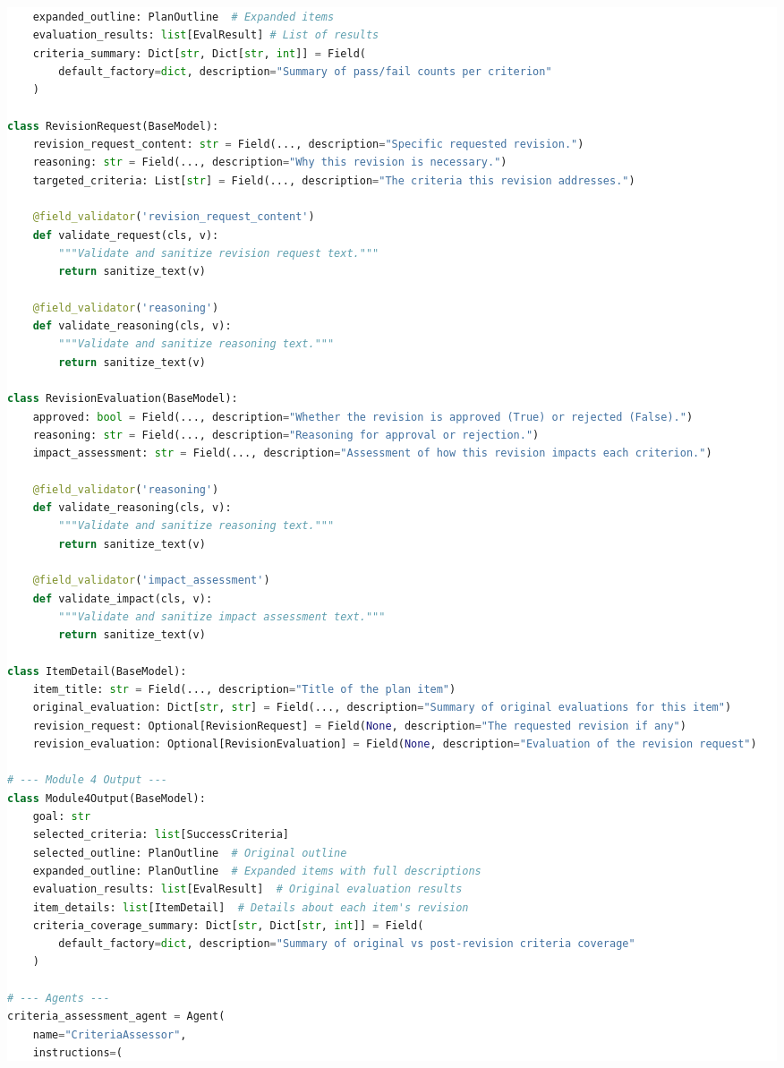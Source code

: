 ```python
    expanded_outline: PlanOutline  # Expanded items
    evaluation_results: list[EvalResult] # List of results
    criteria_summary: Dict[str, Dict[str, int]] = Field(
        default_factory=dict, description="Summary of pass/fail counts per criterion"
    )

class RevisionRequest(BaseModel):
    revision_request_content: str = Field(..., description="Specific requested revision.")
    reasoning: str = Field(..., description="Why this revision is necessary.")
    targeted_criteria: List[str] = Field(..., description="The criteria this revision addresses.")
    
    @field_validator('revision_request_content')
    def validate_request(cls, v):
        """Validate and sanitize revision request text."""
        return sanitize_text(v)
    
    @field_validator('reasoning')
    def validate_reasoning(cls, v):
        """Validate and sanitize reasoning text."""
        return sanitize_text(v)

class RevisionEvaluation(BaseModel):
    approved: bool = Field(..., description="Whether the revision is approved (True) or rejected (False).")
    reasoning: str = Field(..., description="Reasoning for approval or rejection.")
    impact_assessment: str = Field(..., description="Assessment of how this revision impacts each criterion.")
    
    @field_validator('reasoning')
    def validate_reasoning(cls, v):
        """Validate and sanitize reasoning text."""
        return sanitize_text(v)
    
    @field_validator('impact_assessment')
    def validate_impact(cls, v):
        """Validate and sanitize impact assessment text."""
        return sanitize_text(v)

class ItemDetail(BaseModel):
    item_title: str = Field(..., description="Title of the plan item")
    original_evaluation: Dict[str, str] = Field(..., description="Summary of original evaluations for this item")
    revision_request: Optional[RevisionRequest] = Field(None, description="The requested revision if any")
    revision_evaluation: Optional[RevisionEvaluation] = Field(None, description="Evaluation of the revision request")

# --- Module 4 Output ---
class Module4Output(BaseModel):
    goal: str
    selected_criteria: list[SuccessCriteria]
    selected_outline: PlanOutline  # Original outline
    expanded_outline: PlanOutline  # Expanded items with full descriptions
    evaluation_results: list[EvalResult]  # Original evaluation results
    item_details: list[ItemDetail]  # Details about each item's revision
    criteria_coverage_summary: Dict[str, Dict[str, int]] = Field(
        default_factory=dict, description="Summary of original vs post-revision criteria coverage"
    )

# --- Agents ---
criteria_assessment_agent = Agent(
    name="CriteriaAssessor",
    instructions=(
```